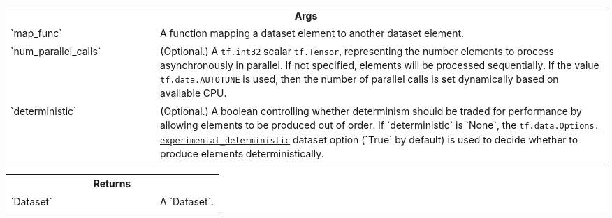 
 <table class="responsive fixed orange">
<colgroup><col width="214px"><col></colgroup>
<tr><th colspan="2">Args</th></tr>

<tr>
<td>
`map_func`
</td>
<td>
A function mapping a dataset element to another dataset element.
</td>
</tr><tr>
<td>
`num_parallel_calls`
</td>
<td>
(Optional.) A <a href="../../../../tf.md#int32"><code>tf.int32</code></a> scalar <a href="../../../../tf/Tensor.md"><code>tf.Tensor</code></a>,
representing the number elements to process asynchronously in parallel.
If not specified, elements will be processed sequentially. If the value
<a href="../../../../tf/data.md#AUTOTUNE"><code>tf.data.AUTOTUNE</code></a> is used, then the number of parallel
calls is set dynamically based on available CPU.
</td>
</tr><tr>
<td>
`deterministic`
</td>
<td>
(Optional.) A boolean controlling whether determinism
should be traded for performance by allowing elements to be produced out
of order.  If `deterministic` is `None`, the
<a href="../../../../tf/data/Options.md#experimental_deterministic"><code>tf.data.Options.experimental_deterministic</code></a> dataset option (`True` by
default) is used to decide whether to produce elements
deterministically.
</td>
</tr>
</table>




 <table class="responsive fixed orange">
<colgroup><col width="214px"><col></colgroup>
<tr><th colspan="2">Returns</th></tr>

<tr>
<td>
`Dataset`
</td>
<td>
A `Dataset`.
</td>
</tr>
</table>
